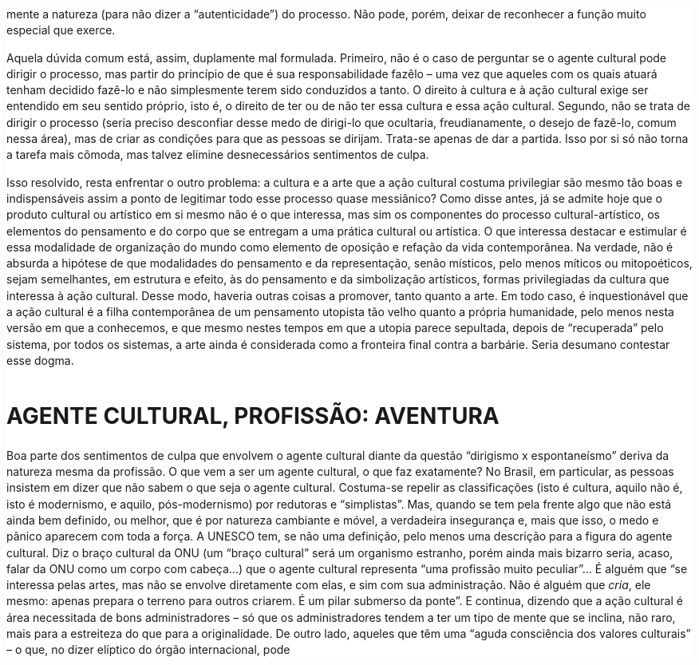 mente a natureza (para não dizer a “autenticidade”)
do processo. Não pode, porém, deixar de reconhecer a função muito especial que exerce.

Aquela dúvida comum está, assim, duplamente
mal formulada. Primeiro, não é o caso de perguntar
se o agente cultural pode dirigir o processo, mas
partir do princípio de que é sua responsabilidade fazêlo – uma vez que aqueles com os quais atuará tenham decidido fazê-lo e não simplesmente terem
sido conduzidos a tanto. O direito à cultura e à ação
cultural exige ser entendido em seu sentido próprio,
isto é, o direito de ter ou de não ter essa cultura e
essa ação cultural. Segundo, não se trata de dirigir o
processo (seria preciso desconfiar desse medo de
dirigi-lo que ocultaria, freudianamente, o desejo de
fazê-lo, comum nessa área), mas de criar as condições para que as pessoas se dirijam. Trata-se apenas de dar a partida. Isso por si só não torna a tarefa
mais cômoda, mas talvez elimine desnecessários
sentimentos de culpa.

Isso resolvido, resta enfrentar o outro problema: a
cultura e a arte que a ação cultural costuma privilegiar são mesmo tão boas e indispensáveis assim a
ponto de legitimar todo esse processo quase messiânico? Como disse antes, já se admite hoje que o
produto cultural ou artístico em si mesmo não é o
que interessa, mas sim os componentes do processo cultural-artístico, os elementos do pensamento e
do corpo que se entregam a uma prática cultural ou
artística. O que interessa destacar e estimular é essa
modalidade de organização do mundo como elemento de oposição e refação da vida contemporânea.
Na verdade, não é absurda a hipótese de que modalidades do pensamento e da representação, senão
místicos, pelo menos míticos ou mitopoéticos, sejam semelhantes, em estrutura e efeito, às do pensamento e da simbolização artísticos, formas privilegiadas da cultura que interessa à ação cultural.
Desse modo, haveria outras coisas a promover, tanto
quanto a arte. Em todo caso, é inquestionável que a
ação cultural é a filha contemporânea de um pensamento utopista tão velho quanto a própria humanidade, pelo menos nesta versão em que a conhecemos, e que mesmo nestes tempos em que a utopia
parece sepultada, depois de “recuperada” pelo sistema, por todos os sistemas, a arte ainda é considerada como a fronteira final contra a barbárie. Seria desumano contestar esse dogma.


# AGENTE CULTURAL, PROFISSÃO: AVENTURA

Boa parte dos sentimentos de culpa que envolvem o agente cultural diante da questão “dirigismo x
espontaneísmo” deriva da natureza mesma da profissão. O que vem a ser um agente cultural, o que
faz exatamente? No Brasil, em particular, as pessoas insistem em dizer que não sabem o que seja o
agente cultural. Costuma-se repelir as classificações
(isto é cultura, aquilo não é, isto é modernismo, e
aquilo, pós-modernismo) por redutoras e “simplistas”. Mas, quando se tem pela frente algo que não
está ainda bem definido, ou melhor, que é por natureza cambiante e móvel, a verdadeira insegurança e,
mais que isso, o medo e pânico aparecem com toda
a força. A UNESCO tem, se não uma definição, pelo
menos uma descrição para a figura do agente cultural. Diz o braço cultural da ONU (um “braço cultural”
será um organismo estranho, porém ainda mais bizarro seria, acaso, falar da ONU como um corpo
com cabeça...) que o agente cultural representa “uma
profissão muito peculiar”... É alguém que “se interessa pelas artes, mas não se envolve diretamente
com elas, e sim com sua administração. Não é alguém que *cria*, ele mesmo: apenas prepara o terreno para outros criarem. É um pilar submerso da ponte”. E continua, dizendo que a ação cultural é área
necessitada de bons administradores – só que os
administradores tendem a ter um tipo de mente que
se inclina, não raro, mais para a estreiteza do que
para a originalidade. De outro lado, aqueles que têm
uma “aguda consciência dos valores culturais” – o
que, no dizer elíptico do órgão internacional, pode